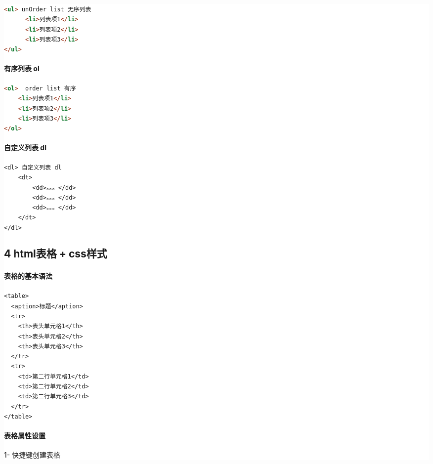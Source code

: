 ```html
<ul> unOrder list 无序列表
      <li>列表项1</li>
      <li>列表项2</li>
      <li>列表项3</li>
</ul>
```

#### 有序列表 ol

```html
<ol>  order list 有序
    <li>列表项1</li>
    <li>列表项2</li>
    <li>列表项3</li>
</ol>
```

#### 自定义列表 dl

```
<dl> 自定义列表 dl
	<dt>
        <dd>。。。</dd>
        <dd>。。。</dd>
        <dd>。。。</dd>
    </dt>
</dl>
```



## 4 html表格 + css样式

#### 表格的基本语法

```
<table>
  <aption>标题</aption>
  <tr>
  	<th>表头单元格1</th>
  	<th>表头单元格2</th>
  	<th>表头单元格3</th>
  </tr>
  <tr>
    <td>第二行单元格1</td>
    <td>第二行单元格2</td>
    <td>第二行单元格3</td>
  </tr>
</table>
```

#### 表格属性设置

1- 快捷键创建表格
